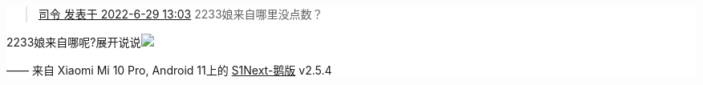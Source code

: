 <blockquote><a href="httphttps://bbs.saraba1st.com/2b/forum.php?mod=redirect&amp;goto=findpost&amp;pid=56457262&amp;ptid=2078476" target="_blank">司令 发表于 2022-6-29 13:03</a>
2233娘来自哪里没点数？</blockquote>
2233娘来自哪呢?展开说说<img src="https://static.saraba1st.com/image/smiley/face2017/067.png" referrerpolicy="no-referrer">

—— 来自 Xiaomi Mi 10 Pro, Android 11上的 [S1Next-鹅版](https://github.com/ykrank/S1-Next/releases) v2.5.4

